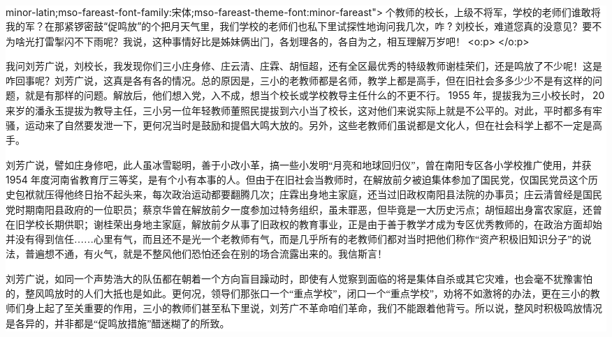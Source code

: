 minor-latin;mso-fareast-font-family:宋体;mso-fareast-theme-font:minor-fareast">
   个教师的校长，上级不将军，学校的老师们谁敢将我的军？在那紧锣密鼓“促鸣放”的个把月天气里，我们学校的老师们也私下里试探性地询问我几次，咋
  </span>
  ?
  <span lang="ZH-CN" style="font-family:宋体;mso-ascii-font-family:Calibri;mso-ascii-theme-font:
minor-latin;mso-fareast-font-family:宋体;mso-fareast-theme-font:minor-fareast">
   刘校长，难道您真的没意见？要不为啥光打雷掣闪不下雨呢？我说，这种事情好比是姊妹俩出门，各划理各的，各自为之，相互理解万岁吧！
  </span>
  <o:p>
  </o:p>
 </p>
 <p class="MsoNormal">
  <span lang="ZH-CN" style="font-family:宋体;mso-ascii-font-family:
Calibri;mso-ascii-theme-font:minor-latin;mso-fareast-font-family:宋体;mso-fareast-theme-font:
minor-fareast">
   我问刘芳广说，刘校长，我发现你们三小庄身修、庄云清、庄霖、胡恒超，还有全区最优秀的特级教师谢桂荣们，还是鸣放了不少呢！这是咋回事呢？刘芳广说，这真是各有各的情况。总的原因是，三小的老教师都是名师，教学上都是高手，但在旧社会多多少少不是有这样的问题，就是有那样的问题。解放后，他们想入党，入不成，想当个校长或学校教导主任什么的不更不行。
  </span>
  1955
  <span lang="ZH-CN" style="font-family:宋体;mso-ascii-font-family:Calibri;mso-ascii-theme-font:
minor-latin;mso-fareast-font-family:宋体;mso-fareast-theme-font:minor-fareast">
   年，提拔我为三小校长时，
  </span>
  20
  <span lang="ZH-CN" style="font-family:宋体;mso-ascii-font-family:Calibri;mso-ascii-theme-font:
minor-latin;mso-fareast-font-family:宋体;mso-fareast-theme-font:minor-fareast">
   来岁的潘永玉提拔为教导主任，三小另一位年轻教师董照民提拔到六小当了校长，这对他们来说实际上就是不公平的。对此，平时都多有牢骚，运动来了自然要发泄一下，更何况当时是鼓励和提倡大鸣大放的。另外，这些老教师们虽说都是文化人，但在社会科学上都不一定是高手。
  </span>
  <o:p>
  </o:p>
 </p>
 <p class="MsoNormal">
  <span lang="ZH-CN" style="font-family:宋体;mso-ascii-font-family:
Calibri;mso-ascii-theme-font:minor-latin;mso-fareast-font-family:宋体;mso-fareast-theme-font:
minor-fareast">
   刘芳广说，譬如庄身修吧，此人虽冰雪聪明，善于小改小革，搞一些小发明“月亮和地球回归仪”，曾在南阳专区各小学校推广使用，并获
  </span>
  1954
  <span lang="ZH-CN" style="font-family:宋体;mso-ascii-font-family:Calibri;mso-ascii-theme-font:
minor-latin;mso-fareast-font-family:宋体;mso-fareast-theme-font:minor-fareast">
   年度河南省教育厅三等奖，是有个小有本事的人。但由于在旧社会当教师时，在解放前夕被迫集体参加了国民党，仅国民党员这个历史包袱就压得他终日抬不起头来，每次政治运动都要翻腾几次；庄霖出身地主家庭，还当过旧政权南阳县法院的办事员；庄云清曾经是国民党时期南阳县政府的一位职员；蔡京华曾在解放前夕一度参加过特务组织，虽未罪恶，但毕竟是一大历史污点；胡恒超出身富农家庭，还曾在旧学校长期供职；谢桂荣出身地主家庭，解放前夕从事了旧政权的教育事业，正是由于善于教学才成为专区优秀教师的，在政治方面却始并没有得到信任……心里有气，而且还不是光一个老教师有气，而是几乎所有的老教师们都对当时把他们称作“资产积极旧知识分子”的说法，普遍想不通，有火气，就是不整风他们恐怕还会在别的场合流露出来的。我信斯言！
  </span>
  <o:p>
  </o:p>
 </p>
 <p class="MsoNormal">
  <span lang="ZH-CN" style="font-family:宋体;mso-ascii-font-family:
Calibri;mso-ascii-theme-font:minor-latin;mso-fareast-font-family:宋体;mso-fareast-theme-font:
minor-fareast">
   刘芳广说，如同一个声势浩大的队伍都在朝着一个方向盲目躁动时，即使有人觉察到面临的将是集体自杀或其它灾难，也会毫不犹豫害怕的，整风鸣放时的人们大抵也是如此。更何况，领导们那张口一个“重点学校”，闭口一个“重点学校”，劝将不如激将的办法，更在三小的教师们身上起了至关重要的作用，三小的教师们甚至私下里说，刘芳广不革命咱们革命，我们不能跟着他背亏。所以说，整风时积极鸣放情况是各异的，并非都是“促鸣放措施”醋迷糊了的所致。
  </span>
  <o:p>
  </o:p>
 </p>
 <p class="MsoNormal">
  <span lang="ZH-CN" style="font-family:宋体;mso-ascii-font-family:
Calibri;mso-ascii-theme-font:minor-latin;mso-fareast-font-family:宋体;mso-fareast-theme-font:
minor-fareast">